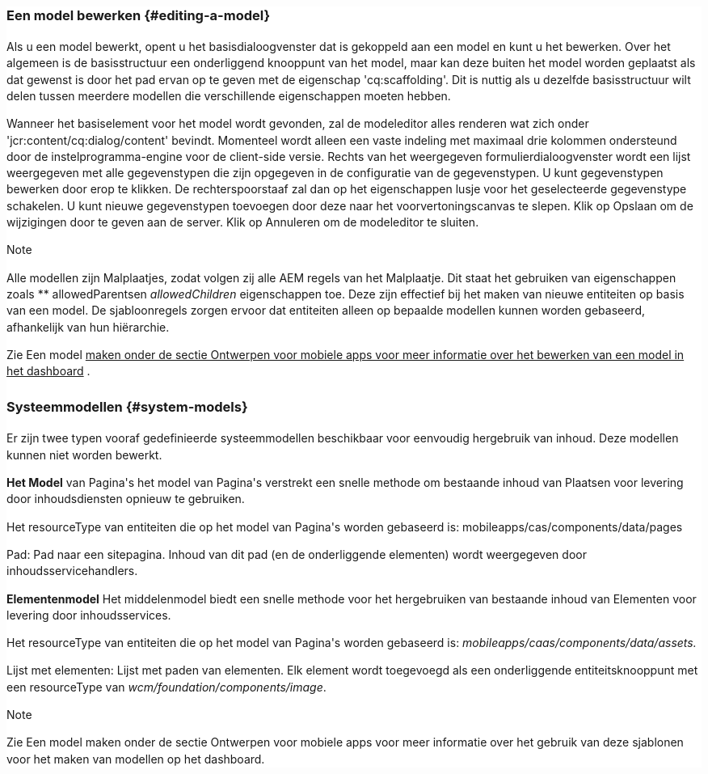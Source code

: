 ### Een model bewerken {#editing-a-model}

Als u een model bewerkt, opent u het basisdialoogvenster dat is gekoppeld aan een model en kunt u het bewerken. Over het algemeen is de basisstructuur een onderliggend knooppunt van het model, maar kan deze buiten het model worden geplaatst als dat gewenst is door het pad ervan op te geven met de eigenschap &#39;cq:scaffolding&#39;. Dit is nuttig als u dezelfde basisstructuur wilt delen tussen meerdere modellen die verschillende eigenschappen moeten hebben.

Wanneer het basiselement voor het model wordt gevonden, zal de modeleditor alles renderen wat zich onder &#39;jcr:content/cq:dialog/content&#39; bevindt. Momenteel wordt alleen een vaste indeling met maximaal drie kolommen ondersteund door de instelprogramma-engine voor de client-side versie. Rechts van het weergegeven formulierdialoogvenster wordt een lijst weergegeven met alle gegevenstypen die zijn opgegeven in de configuratie van de gegevenstypen. U kunt gegevenstypen bewerken door erop te klikken. De rechterspoorstaaf zal dan op het eigenschappen lusje voor het geselecteerde gegevenstype schakelen. U kunt nieuwe gegevenstypen toevoegen door deze naar het voorvertoningscanvas te slepen. Klik op Opslaan om de wijzigingen door te geven aan de server. Klik op Annuleren om de modeleditor te sluiten.

>[!NOTE]
>
>Alle modellen zijn Malplaatjes, zodat volgen zij alle AEM regels van het Malplaatje. Dit staat het gebruiken van eigenschappen zoals ** allowedParentsen *allowedChildren* eigenschappen toe. Deze zijn effectief bij het maken van nieuwe entiteiten op basis van een model. De sjabloonregels zorgen ervoor dat entiteiten alleen op bepaalde modellen kunnen worden gebaseerd, afhankelijk van hun hiërarchie.
>
>Zie Een model [maken onder de sectie Ontwerpen voor mobiele apps voor meer informatie over het bewerken van een model in het dashboard](/help/mobile/administer-mobile-apps.md) .

### Systeemmodellen {#system-models}

Er zijn twee typen vooraf gedefinieerde systeemmodellen beschikbaar voor eenvoudig hergebruik van inhoud. Deze modellen kunnen niet worden bewerkt.

**Het Model** van Pagina&#39;s het model van Pagina&#39;s verstrekt een snelle methode om bestaande inhoud van Plaatsen voor levering door inhoudsdiensten opnieuw te gebruiken.

Het resourceType van entiteiten die op het model van Pagina&#39;s worden gebaseerd is: mobileapps/cas/components/data/pages

Pad: Pad naar een sitepagina. Inhoud van dit pad (en de onderliggende elementen) wordt weergegeven door inhoudsservicehandlers.

**Elementenmodel** Het middelenmodel biedt een snelle methode voor het hergebruiken van bestaande inhoud van Elementen voor levering door inhoudsservices.

Het resourceType van entiteiten die op het model van Pagina&#39;s worden gebaseerd is: *mobileapps/caas/components/data/assets.*

Lijst met elementen: Lijst met paden van elementen. Elk element wordt toegevoegd als een onderliggende entiteitsknooppunt met een resourceType van *wcm/foundation/components/image*.

>[!NOTE]
>
>Zie Een model [](/help/mobile/administer-mobile-apps.md) maken onder de sectie Ontwerpen voor mobiele apps voor meer informatie over het gebruik van deze sjablonen voor het maken van modellen op het dashboard.
